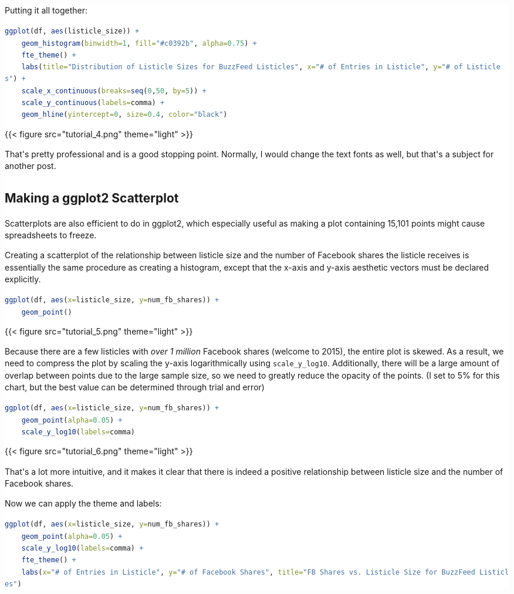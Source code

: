 Putting it all together:

```R
ggplot(df, aes(listicle_size)) +
 	geom_histogram(binwidth=1, fill="#c0392b", alpha=0.75) +
	fte_theme() +
	labs(title="Distribution of Listicle Sizes for BuzzFeed Listicles", x="# of Entries in Listicle", y="# of Listicles") +
	scale_x_continuous(breaks=seq(0,50, by=5)) +
	scale_y_continuous(labels=comma) +
	geom_hline(yintercept=0, size=0.4, color="black")
```

{{< figure src="tutorial_4.png" theme="light" >}}

That's pretty professional and is a good stopping point. Normally, I would change the text fonts as well, but that's a subject for another post.

## Making a ggplot2 Scatterplot

Scatterplots are also efficient to do in ggplot2, which especially useful as making a plot containing 15,101 points might cause spreadsheets to freeze.

Creating a scatterplot of the relationship between listicle size and the number of Facebook shares the listicle receives is essentially the same procedure as creating a histogram, except that the x-axis and y-axis aesthetic vectors must be declared explicitly.

```R
ggplot(df, aes(x=listicle_size, y=num_fb_shares)) +
	geom_point()
```

{{< figure src="tutorial_5.png" theme="light" >}}

Because there are a few listicles with _over 1 million_ Facebook shares (welcome to 2015), the entire plot is skewed. As a result, we need to compress the plot by scaling the y-axis logarithmically using `scale_y_log10`. Additionally, there will be a large amount of overlap between points due to the large sample size, so we need to greatly reduce the opacity of the points. (I set to 5% for this chart, but the best value can be determined through trial and error)

```R
ggplot(df, aes(x=listicle_size, y=num_fb_shares)) +
	geom_point(alpha=0.05) +
	scale_y_log10(labels=comma)
```

{{< figure src="tutorial_6.png" theme="light" >}}

That's a lot more intuitive, and it makes it clear that there is indeed a positive relationship between listicle size and the number of Facebook shares.

Now we can apply the theme and labels:

```R
ggplot(df, aes(x=listicle_size, y=num_fb_shares)) +
	geom_point(alpha=0.05) +
	scale_y_log10(labels=comma) +
	fte_theme() +
	labs(x="# of Entries in Listicle", y="# of Facebook Shares", title="FB Shares vs. Listicle Size for BuzzFeed Listicles")
```
